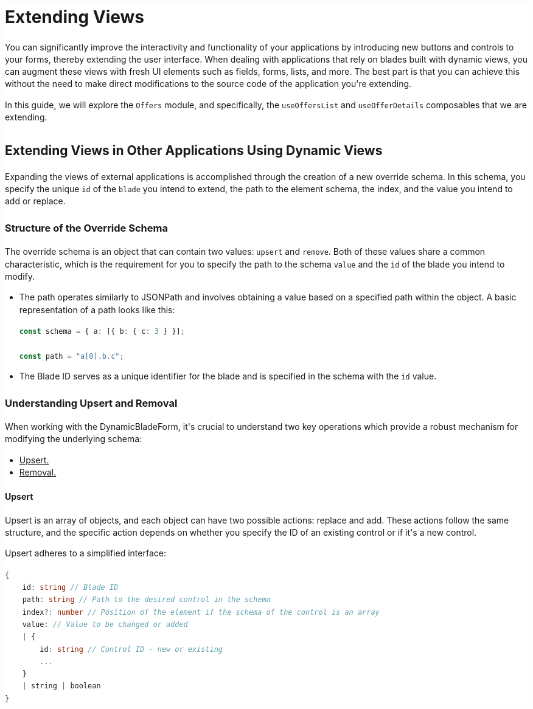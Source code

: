 # Extending Views

You can significantly improve the interactivity and functionality of your applications by introducing new buttons and controls to your forms, thereby extending the user interface. When dealing with applications that rely on blades built with dynamic views, you can augment these views with fresh UI elements such as fields, forms, lists, and more. The best part is that you can achieve this without the need to make direct modifications to the source code of the application you're extending.

In this guide, we will explore the `Offers` module, and specifically, the `useOffersList` and `useOfferDetails` composables that we are extending.

## Extending Views in Other Applications Using Dynamic Views

Expanding the views of external applications is accomplished through the creation of a new override schema. In this schema, you specify the unique `id` of the `blade` you intend to extend, the path to the element schema, the index, and the value you intend to add or replace.

### Structure of the Override Schema

The override schema is an object that can contain two values: `upsert` and `remove`. Both of these values share a common characteristic, which is the requirement for you to specify the path to the schema `value` and the `id` of the blade you intend to modify.

* The path operates similarly to JSONPath and involves obtaining a value based on a specified path within the object. A basic representation of a path looks like this:

    ```typescript
    const schema = { a: [{ b: { c: 3 } }];

    const path = "a[0].b.c";
    ```

* The Blade ID serves as a unique identifier for the blade and is specified in the schema with the `id` value.

### Understanding Upsert and Removal

When working with the DynamicBladeForm, it's crucial to understand two key operations which provide a robust mechanism for modifying the underlying schema:

* [Upsert.](Extending-Views.md#upsert)
* [Removal.](Extending-Views.md#removal)

#### Upsert

Upsert is an array of objects, and each object can have two possible actions: replace and add. These actions follow the same structure, and the specific action depends on whether you specify the ID of an existing control or if it's a new control.

Upsert adheres to a simplified interface:

```typescript
{
    id: string // Blade ID
    path: string // Path to the desired control in the schema
    index?: number // Position of the element if the schema of the control is an array
    value: // Value to be changed or added
    | {
        id: string // Control ID - new or existing
        ...
    }
    | string | boolean
}
```

